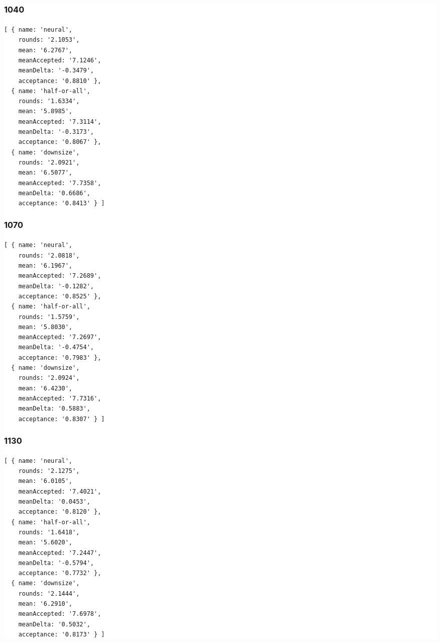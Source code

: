 ### 1040

    [ { name: 'neural',
        rounds: '2.1053',
        mean: '6.2767',
        meanAccepted: '7.1246',
        meanDelta: '-0.3479',
        acceptance: '0.8810' },
      { name: 'half-or-all',
        rounds: '1.6334',
        mean: '5.8985',
        meanAccepted: '7.3114',
        meanDelta: '-0.3173',
        acceptance: '0.8067' },
      { name: 'downsize',
        rounds: '2.0921',
        mean: '6.5077',
        meanAccepted: '7.7358',
        meanDelta: '0.6686',
        acceptance: '0.8413' } ]

### 1070

    [ { name: 'neural',
        rounds: '2.0818',
        mean: '6.1967',
        meanAccepted: '7.2689',
        meanDelta: '-0.1282',
        acceptance: '0.8525' },
      { name: 'half-or-all',
        rounds: '1.5759',
        mean: '5.8030',
        meanAccepted: '7.2697',
        meanDelta: '-0.4754',
        acceptance: '0.7983' },
      { name: 'downsize',
        rounds: '2.0924',
        mean: '6.4230',
        meanAccepted: '7.7316',
        meanDelta: '0.5883',
        acceptance: '0.8307' } ]

### 1130

    [ { name: 'neural',
        rounds: '2.1275',
        mean: '6.0105',
        meanAccepted: '7.4021',
        meanDelta: '0.0453',
        acceptance: '0.8120' },
      { name: 'half-or-all',
        rounds: '1.6418',
        mean: '5.6020',
        meanAccepted: '7.2447',
        meanDelta: '-0.5794',
        acceptance: '0.7732' },
      { name: 'downsize',
        rounds: '2.1444',
        mean: '6.2910',
        meanAccepted: '7.6978',
        meanDelta: '0.5032',
        acceptance: '0.8173' } ]
